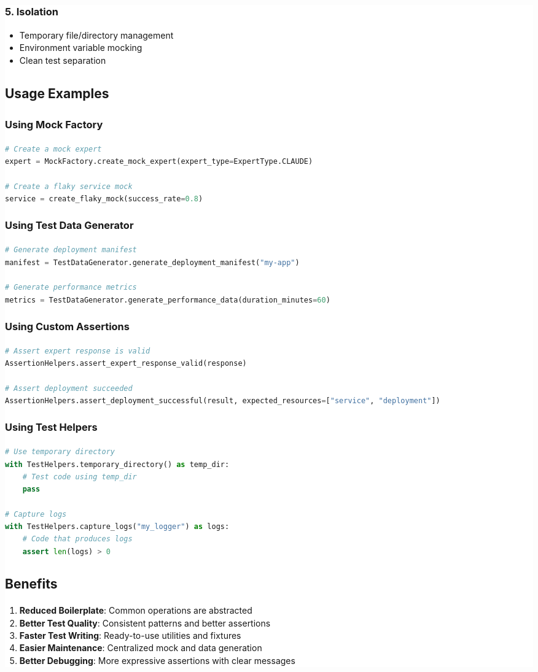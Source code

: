 ### 5. **Isolation**
- Temporary file/directory management
- Environment variable mocking
- Clean test separation

## Usage Examples

### Using Mock Factory
```python
# Create a mock expert
expert = MockFactory.create_mock_expert(expert_type=ExpertType.CLAUDE)

# Create a flaky service mock
service = create_flaky_mock(success_rate=0.8)
```

### Using Test Data Generator
```python
# Generate deployment manifest
manifest = TestDataGenerator.generate_deployment_manifest("my-app")

# Generate performance metrics
metrics = TestDataGenerator.generate_performance_data(duration_minutes=60)
```

### Using Custom Assertions
```python
# Assert expert response is valid
AssertionHelpers.assert_expert_response_valid(response)

# Assert deployment succeeded
AssertionHelpers.assert_deployment_successful(result, expected_resources=["service", "deployment"])
```

### Using Test Helpers
```python
# Use temporary directory
with TestHelpers.temporary_directory() as temp_dir:
    # Test code using temp_dir
    pass

# Capture logs
with TestHelpers.capture_logs("my_logger") as logs:
    # Code that produces logs
    assert len(logs) > 0
```

## Benefits

1. **Reduced Boilerplate**: Common operations are abstracted
2. **Better Test Quality**: Consistent patterns and better assertions
3. **Faster Test Writing**: Ready-to-use utilities and fixtures
4. **Easier Maintenance**: Centralized mock and data generation
5. **Better Debugging**: More expressive assertions with clear messages
